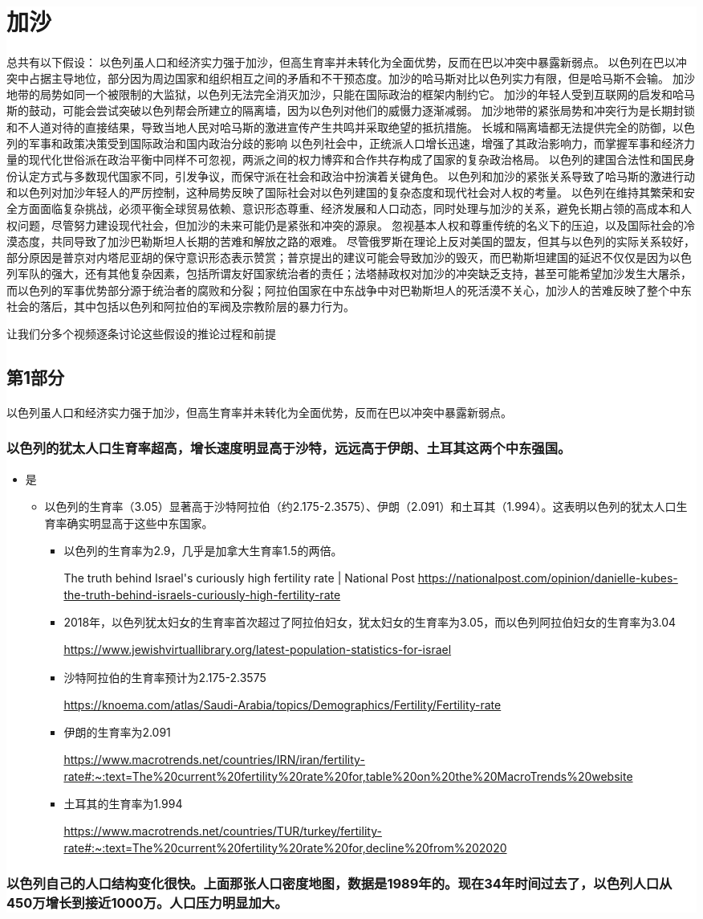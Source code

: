 # 加沙

总共有以下假设： 
以色列虽人口和经济实力强于加沙，但高生育率并未转化为全面优势，反而在巴以冲突中暴露新弱点。
以色列在巴以冲突中占据主导地位，部分因为周边国家和组织相互之间的矛盾和不干预态度。加沙的哈马斯对比以色列实力有限，但是哈马斯不会输。
加沙地带的局势如同一个被限制的大监狱，以色列无法完全消灭加沙，只能在国际政治的框架内制约它。
加沙的年轻人受到互联网的启发和哈马斯的鼓动，可能会尝试突破以色列帮会所建立的隔离墙，因为以色列对他们的威慑力逐渐减弱。
加沙地带的紧张局势和冲突行为是长期封锁和不人道对待的直接结果，导致当地人民对哈马斯的激进宣传产生共鸣并采取绝望的抵抗措施。
长城和隔离墙都无法提供完全的防御，以色列的军事和政策决策受到国际政治和国内政治分歧的影响
以色列社会中，正统派人口增长迅速，增强了其政治影响力，而掌握军事和经济力量的现代化世俗派在政治平衡中同样不可忽视，两派之间的权力博弈和合作共存构成了国家的复杂政治格局。
以色列的建国合法性和国民身份认定方式与多数现代国家不同，引发争议，而保守派在社会和政治中扮演着关键角色。
以色列和加沙的紧张关系导致了哈马斯的激进行动和以色列对加沙年轻人的严厉控制，这种局势反映了国际社会对以色列建国的复杂态度和现代社会对人权的考量。
以色列在维持其繁荣和安全方面面临复杂挑战，必须平衡全球贸易依赖、意识形态尊重、经济发展和人口动态，同时处理与加沙的关系，避免长期占领的高成本和人权问题，尽管努力建设现代社会，但加沙的未来可能仍是紧张和冲突的源泉。
忽视基本人权和尊重传统的名义下的压迫，以及国际社会的冷漠态度，共同导致了加沙巴勒斯坦人长期的苦难和解放之路的艰难。
尽管俄罗斯在理论上反对美国的盟友，但其与以色列的实际关系较好，部分原因是普京对内塔尼亚胡的保守意识形态表示赞赏；普京提出的建议可能会导致加沙的毁灭，而巴勒斯坦建国的延迟不仅仅是因为以色列军队的强大，还有其他复杂因素，包括所谓友好国家统治者的责任；法塔赫政权对加沙的冲突缺乏支持，甚至可能希望加沙发生大屠杀，而以色列的军事优势部分源于统治者的腐败和分裂；阿拉伯国家在中东战争中对巴勒斯坦人的死活漠不关心，加沙人的苦难反映了整个中东社会的落后，其中包括以色列和阿拉伯的军阀及宗教阶层的暴力行为。

让我们分多个视频逐条讨论这些假设的推论过程和前提


## 第1部分

以色列虽人口和经济实力强于加沙，但高生育率并未转化为全面优势，反而在巴以冲突中暴露新弱点。<br>
### 以色列的犹太人口生育率超高，增长速度明显高于沙特，远远高于伊朗、土耳其这两个中东强国。

- 是

	- 以色列的生育率（3.05）显著高于沙特阿拉伯（约2.175-2.3575）、伊朗（2.091）和土耳其（1.994）。这表明以色列的犹太人口生育率确实明显高于这些中东国家。

		- 以色列的生育率为2.9，几乎是加拿大生育率1.5的两倍。

		  The truth behind Israel's curiously high fertility rate | National Post https://nationalpost.com/opinion/danielle-kubes-the-truth-behind-israels-curiously-high-fertility-rate
		  
		- 2018年，以色列犹太妇女的生育率首次超过了阿拉伯妇女，犹太妇女的生育率为3.05，而以色列阿拉伯妇女的生育率为3.04

		  https://www.jewishvirtuallibrary.org/latest-population-statistics-for-israel
		  
		- 沙特阿拉伯的生育率预计为2.175-2.3575

		  https://knoema.com/atlas/Saudi-Arabia/topics/Demographics/Fertility/Fertility-rate
		  
		- 伊朗的生育率为2.091

		  https://www.macrotrends.net/countries/IRN/iran/fertility-rate#:~:text=The%20current%20fertility%20rate%20for,table%20on%20the%20MacroTrends%20website
		  
		- 土耳其的生育率为1.994

		  https://www.macrotrends.net/countries/TUR/turkey/fertility-rate#:~:text=The%20current%20fertility%20rate%20for,decline%20from%202020
		  
### 以色列自己的人口结构变化很快。上面那张人口密度地图，数据是1989年的。现在34年时间过去了，以色列人口从450万增长到接近1000万。人口压力明显加大。
